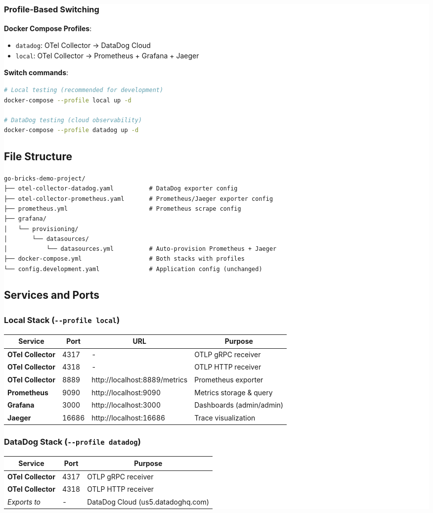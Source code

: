 
### Profile-Based Switching

**Docker Compose Profiles**:
- `datadog`: OTel Collector → DataDog Cloud
- `local`: OTel Collector → Prometheus + Grafana + Jaeger

**Switch commands**:
```bash
# Local testing (recommended for development)
docker-compose --profile local up -d

# DataDog testing (cloud observability)
docker-compose --profile datadog up -d
```

## File Structure

```
go-bricks-demo-project/
├── otel-collector-datadog.yaml          # DataDog exporter config
├── otel-collector-prometheus.yaml       # Prometheus/Jaeger exporter config
├── prometheus.yml                       # Prometheus scrape config
├── grafana/
│   └── provisioning/
│       └── datasources/
│           └── datasources.yml          # Auto-provision Prometheus + Jaeger
├── docker-compose.yml                   # Both stacks with profiles
└── config.development.yaml              # Application config (unchanged)
```

## Services and Ports

### Local Stack (`--profile local`)

| Service | Port | URL | Purpose |
|---------|------|-----|---------|
| **OTel Collector** | 4317 | - | OTLP gRPC receiver |
| **OTel Collector** | 4318 | - | OTLP HTTP receiver |
| **OTel Collector** | 8889 | http://localhost:8889/metrics | Prometheus exporter |
| **Prometheus** | 9090 | http://localhost:9090 | Metrics storage & query |
| **Grafana** | 3000 | http://localhost:3000 | Dashboards (admin/admin) |
| **Jaeger** | 16686 | http://localhost:16686 | Trace visualization |

### DataDog Stack (`--profile datadog`)

| Service | Port | Purpose |
|---------|------|---------|
| **OTel Collector** | 4317 | OTLP gRPC receiver |
| **OTel Collector** | 4318 | OTLP HTTP receiver |
| *Exports to* | - | DataDog Cloud (us5.datadoghq.com) |
